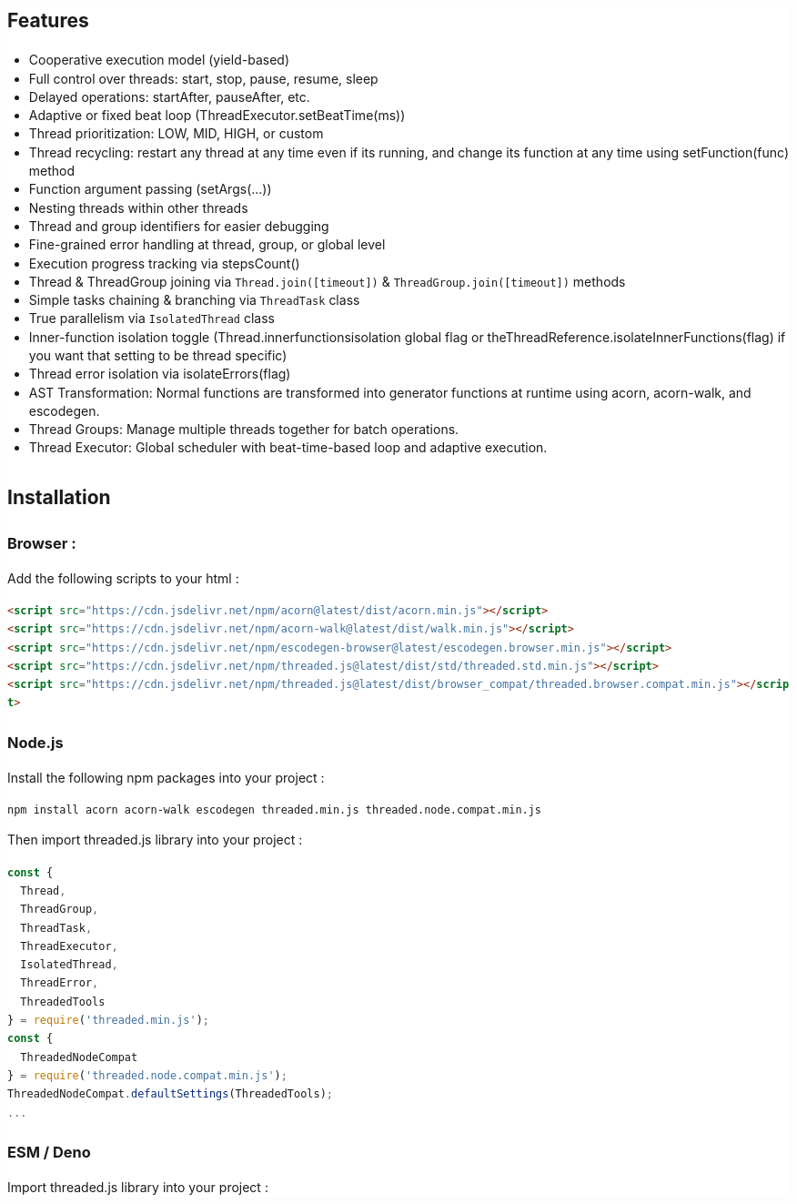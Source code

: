 ## Features
* Cooperative execution model (yield-based)
* Full control over threads: start, stop, pause, resume, sleep
* Delayed operations: startAfter, pauseAfter, etc.
* Adaptive or fixed beat loop (ThreadExecutor.setBeatTime(ms))
* Thread prioritization: LOW, MID, HIGH, or custom
* Thread recycling: restart any thread at any time even if its running, and change its function at any time using setFunction(func) method
* Function argument passing (setArgs(...))
* Nesting threads within other threads
* Thread and group identifiers for easier debugging
* Fine-grained error handling at thread, group, or global level
* Execution progress tracking via stepsCount()
* Thread & ThreadGroup joining via `Thread.join([timeout])` & `ThreadGroup.join([timeout])` methods
* Simple tasks chaining & branching via `ThreadTask` class
* True parallelism via `IsolatedThread` class
* Inner-function isolation toggle (Thread.innerfunctionsisolation global flag or theThreadReference.isolateInnerFunctions(flag) if you want that setting to be thread specific)
* Thread error isolation via isolateErrors(flag)
* AST Transformation: Normal functions are transformed into generator functions at runtime using acorn, acorn-walk, and escodegen.
* Thread Groups: Manage multiple threads together for batch operations.
* Thread Executor: Global scheduler with beat-time-based loop and adaptive execution.

## Installation
### Browser :
Add the following scripts to your html :
```html
<script src="https://cdn.jsdelivr.net/npm/acorn@latest/dist/acorn.min.js"></script>
<script src="https://cdn.jsdelivr.net/npm/acorn-walk@latest/dist/walk.min.js"></script>
<script src="https://cdn.jsdelivr.net/npm/escodegen-browser@latest/escodegen.browser.min.js"></script>
<script src="https://cdn.jsdelivr.net/npm/threaded.js@latest/dist/std/threaded.std.min.js"></script>
<script src="https://cdn.jsdelivr.net/npm/threaded.js@latest/dist/browser_compat/threaded.browser.compat.min.js"></script>
```
### Node.js
Install the following npm packages into your project :
```
npm install acorn acorn-walk escodegen threaded.min.js threaded.node.compat.min.js
```
Then import threaded.js library into your project :
```js
const { 
  Thread,
  ThreadGroup,
  ThreadTask,
  ThreadExecutor,
  IsolatedThread,
  ThreadError,
  ThreadedTools
} = require('threaded.min.js');
const {
  ThreadedNodeCompat
} = require('threaded.node.compat.min.js');
ThreadedNodeCompat.defaultSettings(ThreadedTools);
...
```
### ESM / Deno
Import threaded.js library into your project :